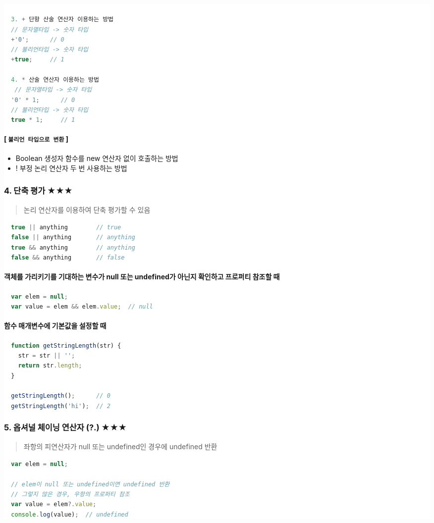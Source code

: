 ```javascript
  
  3. + 단항 산술 연산자 이용하는 방법
  // 문자열타입 -> 숫자 타입
  +'0';      // 0
  // 불리언타입 -> 숫자 타입
  +true;     // 1

  4. * 산술 연산자 이용하는 방법
   // 문자열타입 -> 숫자 타입
  '0' * 1;      // 0
  // 불리언타입 -> 숫자 타입
  true * 1;     // 1
```
#### [ `불리언 타입으로 변환` ]
- Boolean 생성자 함수를 new 연산자 없이 호출하는 방법
- ! 부정 논리 연산자 두 번 사용하는 방법
  
### 4. 단축 평가 ★★★
> 논리 연산자를 이용하여 단축 평가할 수 있음
```javascript
  true || anything        // true
  false || anything       // anything
  true && anything        // anything
  false && anything       // false
```
#### 객체를 가리키기를 기대하는 변수가 null 또는 undefined가 아닌지 확인하고 프로퍼티 참조할 때
```javascript
  var elem = null;
  var value = elem && elem.value;  // null
```

#### 함수 매개변수에 기본값을 설정할 때
```javascript
  function getStringLength(str) {
    str = str || '';
    return str.length;
  }

  getStringLength();      // 0
  getStringLength('hi');  // 2
```

### 5. 옵셔널 체이닝 연산자 (?.) ★★★
> 좌항의 피연산자가 null 또는 undefined인 경우에 undefined 반환
```javascript
  var elem = null;

  // elem이 null 또는 undefined이면 undefined 반환
  // 그렇지 않은 경우, 우항의 프로퍼티 참조
  var value = elem?.value;
  console.log(value);  // undefined
```
